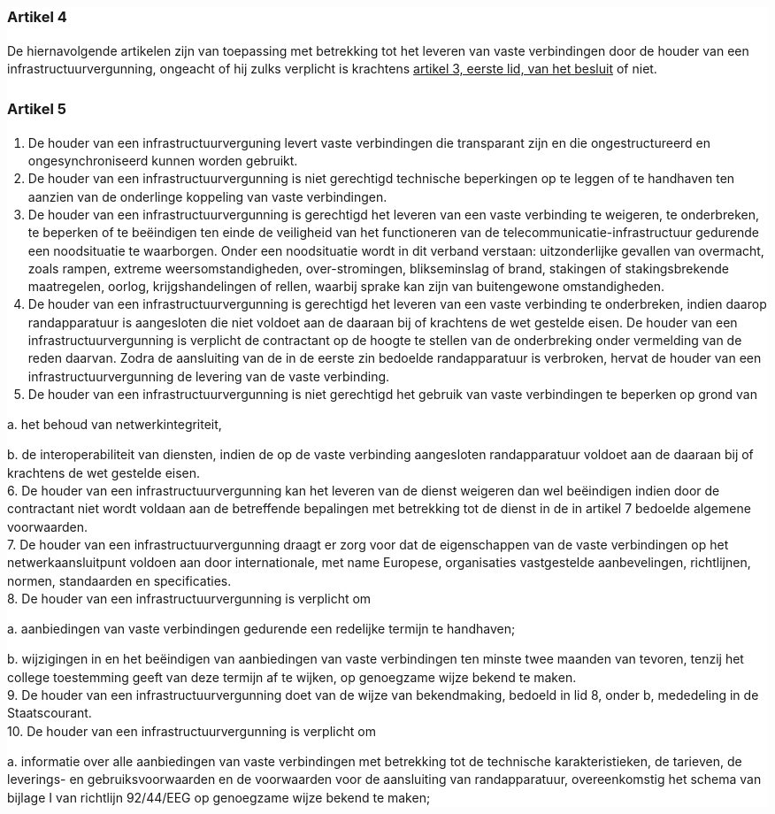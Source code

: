 ### Artikel  4  

De hiernavolgende artikelen zijn van toepassing met betrekking tot het leveren van vaste verbindingen door de houder van een infrastructuurvergunning, ongeacht of hij zulks verplicht is krachtens [artikel 3, eerste lid, van het besluit](../../../../../../../AMvB/besluit/kabelgebonden/telecommunicatie-infrastructuur/BWBR0008156/README.md) of niet.  

### Artikel  5  

1.  De houder van een infrastructuurverguning levert vaste verbindingen die transparant zijn en die ongestructureerd en ongesynchroniseerd kunnen worden gebruikt.   
2.  De houder van een infrastructuurvergunning is niet gerechtigd technische beperkingen op te leggen of te handhaven ten aanzien van de onderlinge koppeling van vaste verbindingen.   
3.  De houder van een infrastructuurvergunning is gerechtigd het leveren van een vaste verbinding te weigeren, te onderbreken, te beperken of te beëindigen ten einde de veiligheid van het functioneren van de telecommunicatie-infrastructuur gedurende een noodsituatie te waarborgen. Onder een noodsituatie wordt in dit verband verstaan: uitzonderlijke gevallen van overmacht, zoals rampen, extreme weersomstandigheden, over-stromingen, blikseminslag of brand, stakingen of stakingsbrekende maatregelen, oorlog, krijgshandelingen of rellen, waarbij sprake kan zijn van buitengewone omstandigheden.   
4.  De houder van een infrastructuurvergunning is gerechtigd het leveren van een vaste verbinding te onderbreken, indien daarop randapparatuur is aangesloten die niet voldoet aan de daaraan bij of krachtens de wet gestelde eisen. De houder van een infrastructuurvergunning is verplicht de contractant op de hoogte te stellen van de onderbreking onder vermelding van de reden daarvan. Zodra de aansluiting van de in de eerste zin bedoelde randapparatuur is verbroken, hervat de houder van een infrastructuurvergunning de levering van de vaste verbinding.   
5.  De houder van een infrastructuurvergunning is niet gerechtigd het gebruik van vaste verbindingen te beperken op grond van 

a. het behoud van netwerkintegriteit,  

b. de interoperabiliteit van diensten, indien de op de vaste verbinding aangesloten randapparatuur voldoet aan de daaraan bij of krachtens de wet gestelde eisen.     
6.  De houder van een infrastructuurvergunning kan het leveren van de dienst weigeren dan wel beëindigen indien door de contractant niet wordt voldaan aan de betreffende bepalingen met betrekking tot de dienst in de in artikel 7 bedoelde algemene voorwaarden.   
7.  De houder van een infrastructuurvergunning draagt er zorg voor dat de eigenschappen van de vaste verbindingen op het netwerkaansluitpunt voldoen aan door internationale, met name Europese, organisaties vastgestelde aanbevelingen, richtlijnen, normen, standaarden en specificaties.   
8.  De houder van een infrastructuurvergunning is verplicht om 

a. aanbiedingen van vaste verbindingen gedurende een redelijke termijn te handhaven;  

b. wijzigingen in en het beëindigen van aanbiedingen van vaste verbindingen ten minste twee maanden van tevoren, tenzij het college toestemming geeft van deze termijn af te wijken, op genoegzame wijze bekend te maken.     
9.  De houder van een infrastructuurvergunning doet van de wijze van bekendmaking, bedoeld in lid 8, onder b, mededeling in de Staatscourant.   
10.  De houder van een infrastructuurvergunning is verplicht om 

a. informatie over alle aanbiedingen van vaste verbindingen met betrekking tot de technische karakteristieken, de tarieven, de leverings- en gebruiksvoorwaarden en de voorwaarden voor de aansluiting van randapparatuur, overeenkomstig het schema van bijlage I van richtlijn 92/44/EEG op genoegzame wijze bekend te maken;  
